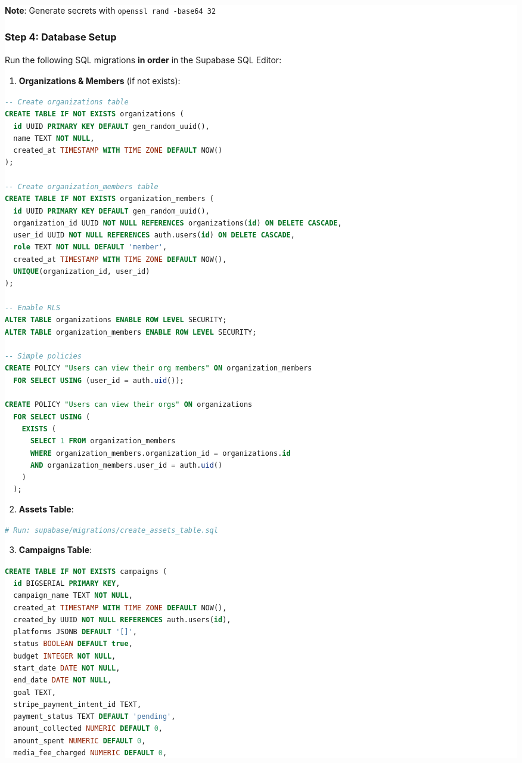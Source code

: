 **Note**: Generate secrets with `openssl rand -base64 32`

### Step 4: Database Setup

Run the following SQL migrations **in order** in the Supabase SQL Editor:

1. **Organizations & Members** (if not exists):
```sql
-- Create organizations table
CREATE TABLE IF NOT EXISTS organizations (
  id UUID PRIMARY KEY DEFAULT gen_random_uuid(),
  name TEXT NOT NULL,
  created_at TIMESTAMP WITH TIME ZONE DEFAULT NOW()
);

-- Create organization_members table
CREATE TABLE IF NOT EXISTS organization_members (
  id UUID PRIMARY KEY DEFAULT gen_random_uuid(),
  organization_id UUID NOT NULL REFERENCES organizations(id) ON DELETE CASCADE,
  user_id UUID NOT NULL REFERENCES auth.users(id) ON DELETE CASCADE,
  role TEXT NOT NULL DEFAULT 'member',
  created_at TIMESTAMP WITH TIME ZONE DEFAULT NOW(),
  UNIQUE(organization_id, user_id)
);

-- Enable RLS
ALTER TABLE organizations ENABLE ROW LEVEL SECURITY;
ALTER TABLE organization_members ENABLE ROW LEVEL SECURITY;

-- Simple policies
CREATE POLICY "Users can view their org members" ON organization_members
  FOR SELECT USING (user_id = auth.uid());

CREATE POLICY "Users can view their orgs" ON organizations
  FOR SELECT USING (
    EXISTS (
      SELECT 1 FROM organization_members
      WHERE organization_members.organization_id = organizations.id
      AND organization_members.user_id = auth.uid()
    )
  );
```

2. **Assets Table**:
```bash
# Run: supabase/migrations/create_assets_table.sql
```

3. **Campaigns Table**:
```sql
CREATE TABLE IF NOT EXISTS campaigns (
  id BIGSERIAL PRIMARY KEY,
  campaign_name TEXT NOT NULL,
  created_at TIMESTAMP WITH TIME ZONE DEFAULT NOW(),
  created_by UUID NOT NULL REFERENCES auth.users(id),
  platforms JSONB DEFAULT '[]',
  status BOOLEAN DEFAULT true,
  budget INTEGER NOT NULL,
  start_date DATE NOT NULL,
  end_date DATE NOT NULL,
  goal TEXT,
  stripe_payment_intent_id TEXT,
  payment_status TEXT DEFAULT 'pending',
  amount_collected NUMERIC DEFAULT 0,
  amount_spent NUMERIC DEFAULT 0,
  media_fee_charged NUMERIC DEFAULT 0,
```